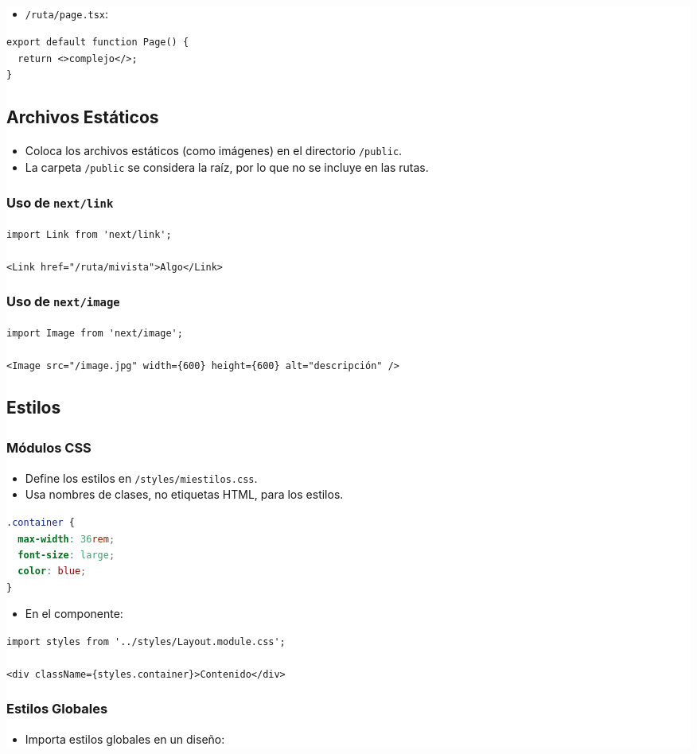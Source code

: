 - `/ruta/page.tsx`:

```tsx
export default function Page() {
  return <>complejo</>;
}
```

## Archivos Estáticos

- Coloca los archivos estáticos (como imágenes) en el directorio `/public`.
- La carpeta `/public` se considera la raíz, por lo que no se incluye en las rutas.

### Uso de `next/link`

```tsx
import Link from 'next/link';

<Link href="/ruta/mivista">Algo</Link>
```

### Uso de `next/image`

```tsx
import Image from 'next/image';

<Image src="/image.jpg" width={600} height={600} alt="descripción" />
```

## Estilos

### Módulos CSS

- Define los estilos en `/styles/miestilos.css`.
- Usa nombres de clases, no etiquetas HTML, para los estilos.

```css
.container {
  max-width: 36rem;
  font-size: large;
  color: blue;
}
```

- En el componente:

```tsx
import styles from '../styles/Layout.module.css';

<div className={styles.container}>Contenido</div>
```

### Estilos Globales

- Importa estilos globales en un diseño:
